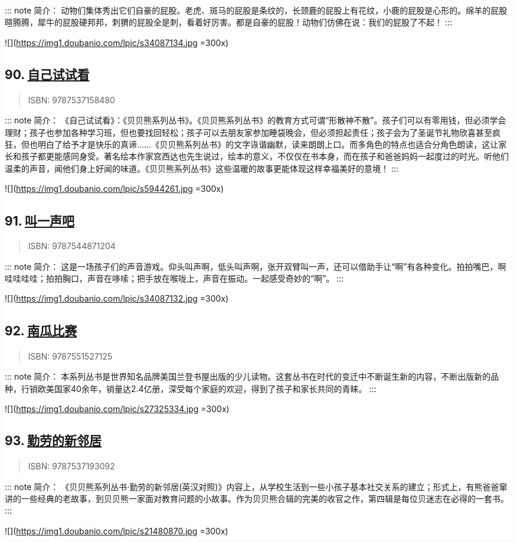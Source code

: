 ::: note 简介：
动物们集体秀出它们自豪的屁股。老虎、斑马的屁股是条纹的，长颈鹿的屁股上有花纹，小鹿的屁股是心形的。绵羊的屁股暄腾腾，犀牛的屁股硬邦邦，刺猬的屁股全是刺，看着好厉害。都是自豪的屁股！动物们仿佛在说：我们的屁股了不起！
:::

![](https://img1.doubanio.com/lpic/s34087134.jpg =300x)
        

## 90. [自己试试看](https://book.douban.com/subject/3244775/) 

> ISBN: 9787537158480

::: note 简介：
《自己试试看》：《贝贝熊系列丛书》。《贝贝熊系列丛书》的教育方式可谓“形散神不散”。孩子们可以有零用钱，但必须学会理财；孩子也参加各种学习班，但也要找回轻松；孩子可以去朋友家参加睡袋晚会，但必须担起责任；孩子会为了圣诞节礼物欣喜甚至疯狂，但也明白了给予才是快乐的真谛……《贝贝熊系列丛书》的文字诙谐幽默，读来朗朗上口。而多角色的特点也适合分角色朗读，这让家长和孩子都更能感同身受。著名绘本作家宫西达也先生说过，绘本的意义，不仅仅在书本身，而在孩子和爸爸妈妈一起度过的时光。听他们温柔的声音，闻他们身上好闻的味道。《贝贝熊系列丛书》这些温暖的故事更能体现这样幸福美好的意境！
:::

![](https://img1.doubanio.com/lpic/s5944261.jpg =300x)
        

## 91. [叫一声吧](https://book.douban.com/subject/35726546/) 

> ISBN: 9787544871204

::: note 简介：
这是一场孩子们的声音游戏。仰头叫声啊，低头叫声啊，张开双臂叫一声，还可以借助手让“啊”有各种变化。拍拍嘴巴，啊哇哇哇哇；拍拍胸口，声音在哆嗦；把手放在喉咙上，声音在振动。一起感受奇妙的“啊”。
:::

![](https://img1.doubanio.com/lpic/s34087132.jpg =300x)
        

## 92. [南瓜比赛](https://book.douban.com/subject/24325686/) 

> ISBN: 9787551527125

::: note 简介：
本系列丛书是世界知名品牌美国兰登书屋出版的少儿读物。这套丛书在时代的变迁中不断诞生新的内容，不断出版新的品种，行销欧美国家40余年，销量达2.4亿册，深受每个家庭的欢迎，得到了孩子和家长共同的青睐。
:::

![](https://img1.doubanio.com/lpic/s27325334.jpg =300x)
        

## 93. [勤劳的新邻居](https://book.douban.com/subject/5941063/) 

> ISBN: 9787537193092

::: note 简介：
《贝贝熊系列丛书·勤劳的新邻居(英汉对照)》内容上，从学校生活到一些小孩子基本社交关系的建立；形式上，有熊爸爸窜讲的一些经典的老故事，到贝贝熊一家面对教育问题的小故事。作为贝贝熊合辑的完美的收官之作，第四辑是每位贝迷志在必得的一套书。
:::

![](https://img1.doubanio.com/lpic/s21480870.jpg =300x)
        